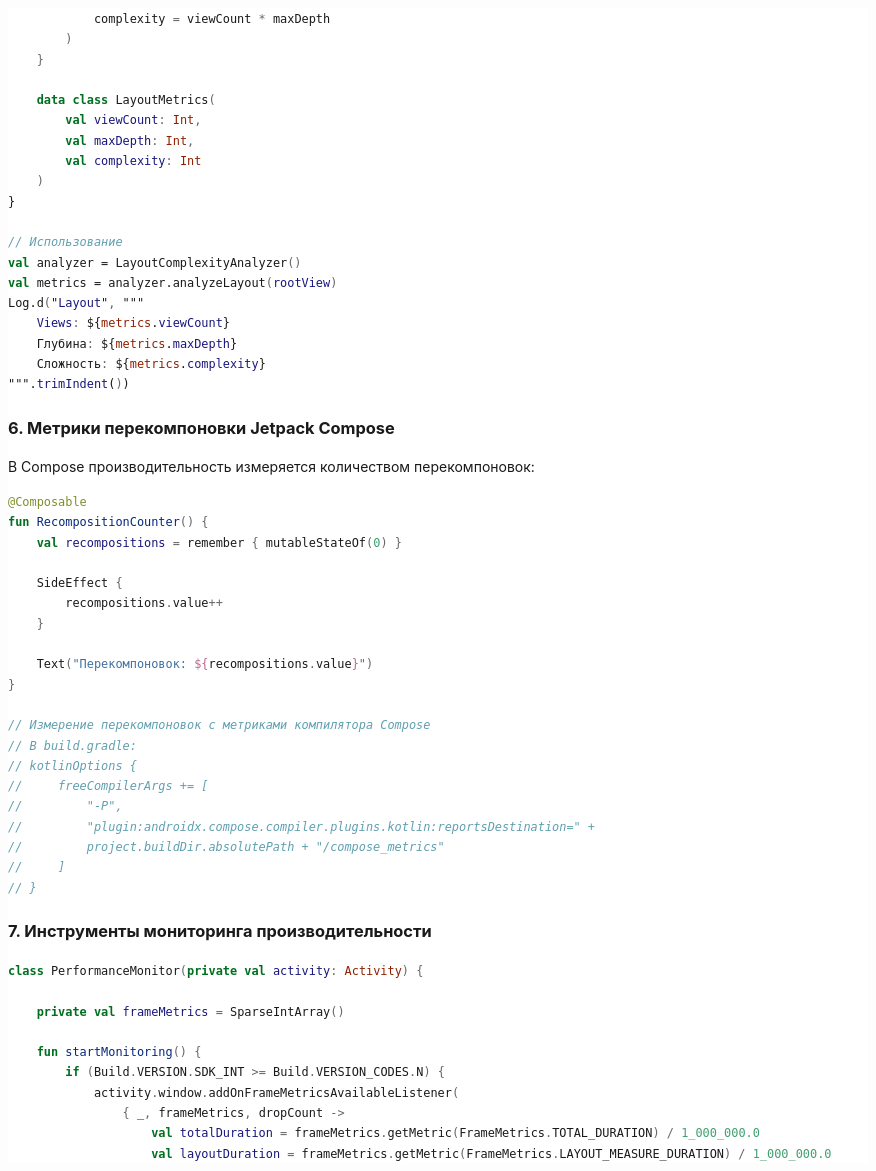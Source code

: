 ```kotlin
            complexity = viewCount * maxDepth
        )
    }

    data class LayoutMetrics(
        val viewCount: Int,
        val maxDepth: Int,
        val complexity: Int
    )
}

// Использование
val analyzer = LayoutComplexityAnalyzer()
val metrics = analyzer.analyzeLayout(rootView)
Log.d("Layout", """
    Views: ${metrics.viewCount}
    Глубина: ${metrics.maxDepth}
    Сложность: ${metrics.complexity}
""".trimIndent())
```

### 6. Метрики перекомпоновки Jetpack Compose

В Compose производительность измеряется количеством перекомпоновок:

```kotlin
@Composable
fun RecompositionCounter() {
    val recompositions = remember { mutableStateOf(0) }

    SideEffect {
        recompositions.value++
    }

    Text("Перекомпоновок: ${recompositions.value}")
}

// Измерение перекомпоновок с метриками компилятора Compose
// В build.gradle:
// kotlinOptions {
//     freeCompilerArgs += [
//         "-P",
//         "plugin:androidx.compose.compiler.plugins.kotlin:reportsDestination=" +
//         project.buildDir.absolutePath + "/compose_metrics"
//     ]
// }
```

### 7. Инструменты мониторинга производительности

```kotlin
class PerformanceMonitor(private val activity: Activity) {

    private val frameMetrics = SparseIntArray()

    fun startMonitoring() {
        if (Build.VERSION.SDK_INT >= Build.VERSION_CODES.N) {
            activity.window.addOnFrameMetricsAvailableListener(
                { _, frameMetrics, dropCount ->
                    val totalDuration = frameMetrics.getMetric(FrameMetrics.TOTAL_DURATION) / 1_000_000.0
                    val layoutDuration = frameMetrics.getMetric(FrameMetrics.LAYOUT_MEASURE_DURATION) / 1_000_000.0
```